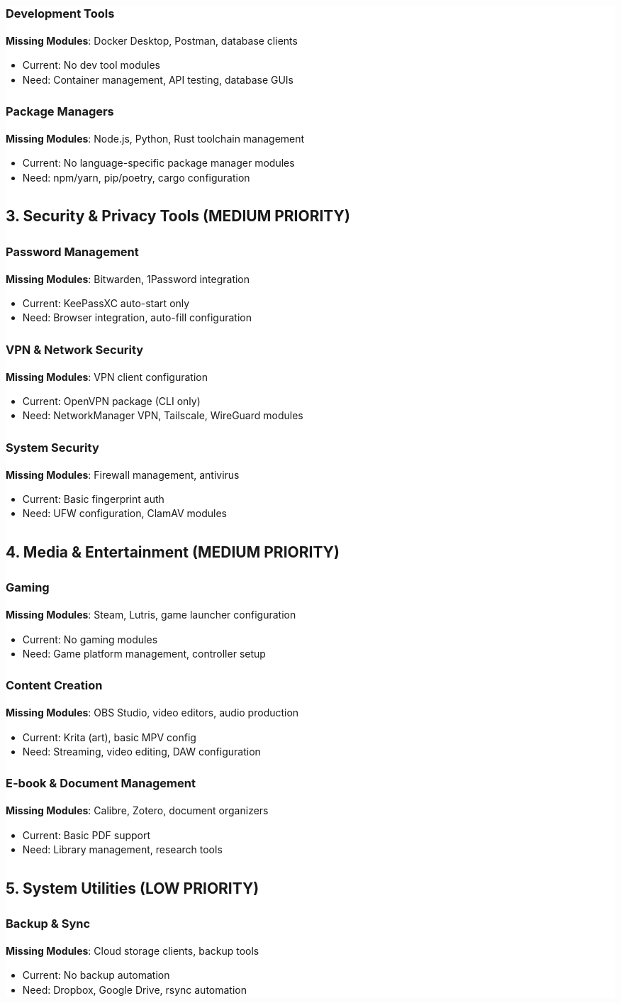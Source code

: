 ### Development Tools
**Missing Modules**: Docker Desktop, Postman, database clients
- Current: No dev tool modules
- Need: Container management, API testing, database GUIs

### Package Managers
**Missing Modules**: Node.js, Python, Rust toolchain management
- Current: No language-specific package manager modules
- Need: npm/yarn, pip/poetry, cargo configuration

## 3. Security & Privacy Tools (MEDIUM PRIORITY)

### Password Management
**Missing Modules**: Bitwarden, 1Password integration
- Current: KeePassXC auto-start only
- Need: Browser integration, auto-fill configuration

### VPN & Network Security
**Missing Modules**: VPN client configuration
- Current: OpenVPN package (CLI only)
- Need: NetworkManager VPN, Tailscale, WireGuard modules

### System Security
**Missing Modules**: Firewall management, antivirus
- Current: Basic fingerprint auth
- Need: UFW configuration, ClamAV modules

## 4. Media & Entertainment (MEDIUM PRIORITY)

### Gaming
**Missing Modules**: Steam, Lutris, game launcher configuration
- Current: No gaming modules
- Need: Game platform management, controller setup

### Content Creation
**Missing Modules**: OBS Studio, video editors, audio production
- Current: Krita (art), basic MPV config
- Need: Streaming, video editing, DAW configuration

### E-book & Document Management
**Missing Modules**: Calibre, Zotero, document organizers
- Current: Basic PDF support
- Need: Library management, research tools

## 5. System Utilities (LOW PRIORITY)

### Backup & Sync
**Missing Modules**: Cloud storage clients, backup tools
- Current: No backup automation
- Need: Dropbox, Google Drive, rsync automation
